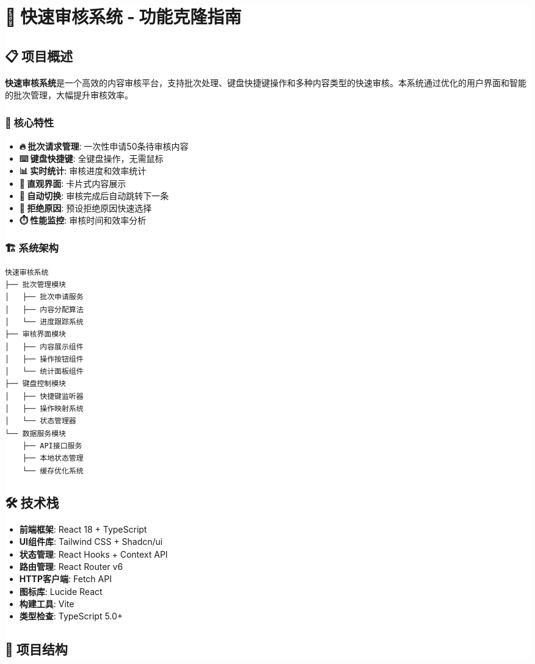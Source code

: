 # 🚀 快速审核系统 - 功能克隆指南

## 📋 项目概述

**快速审核系统**是一个高效的内容审核平台，支持批次处理、键盘快捷键操作和多种内容类型的快速审核。本系统通过优化的用户界面和智能的批次管理，大幅提升审核效率。

### 🎯 核心特性

- **🔥 批次请求管理**: 一次性申请50条待审核内容
- **⌨️ 键盘快捷键**: 全键盘操作，无需鼠标
- **📊 实时统计**: 审核进度和效率统计
- **🎨 直观界面**: 卡片式内容展示
- **🔄 自动切换**: 审核完成后自动跳转下一条
- **📝 拒绝原因**: 预设拒绝原因快速选择
- **⏱️ 性能监控**: 审核时间和效率分析

### 🏗️ 系统架构

```
快速审核系统
├── 批次管理模块
│   ├── 批次申请服务
│   ├── 内容分配算法
│   └── 进度跟踪系统
├── 审核界面模块
│   ├── 内容展示组件
│   ├── 操作按钮组件
│   └── 统计面板组件
├── 键盘控制模块
│   ├── 快捷键监听器
│   ├── 操作映射系统
│   └── 状态管理器
└── 数据服务模块
    ├── API接口服务
    ├── 本地状态管理
    └── 缓存优化系统
```

## 🛠️ 技术栈

- **前端框架**: React 18 + TypeScript
- **UI组件库**: Tailwind CSS + Shadcn/ui
- **状态管理**: React Hooks + Context API
- **路由管理**: React Router v6
- **HTTP客户端**: Fetch API
- **图标库**: Lucide React
- **构建工具**: Vite
- **类型检查**: TypeScript 5.0+

## 📁 项目结构
